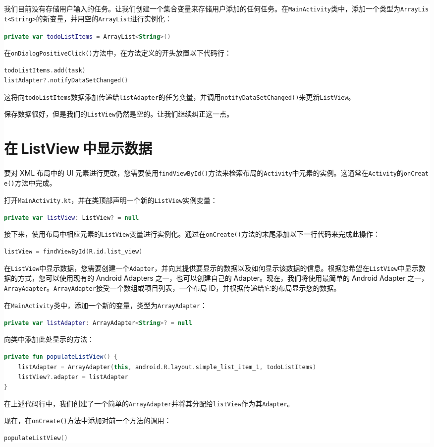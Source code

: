 我们目前没有存储用户输入的任务。让我们创建一个集合变量来存储用户添加的任何任务。在`MainActivity`类中，添加一个类型为`ArrayList<String>`的新变量，并用空的`ArrayList`进行实例化：

```kt
private var todoListItems = ArrayList<String>()
```

在`onDialogPositiveClick()`方法中，在方法定义的开头放置以下代码行：

```kt
todoListItems.add(task)
listAdapter?.notifyDataSetChanged()
```

这将向`todoListItems`数据添加传递给`listAdapter`的任务变量，并调用`notifyDataSetChanged()`来更新`ListView`。

保存数据很好，但是我们的`ListView`仍然是空的。让我们继续纠正这一点。

# 在 ListView 中显示数据

要对 XML 布局中的 UI 元素进行更改，您需要使用`findViewById()`方法来检索布局的`Activity`中元素的实例。这通常在`Activity`的`onCreate()`方法中完成。

打开`MainActivity.kt`，并在类顶部声明一个新的`ListView`实例变量：

```kt
private var listView: ListView? = null
```

接下来，使用布局中相应元素的`ListView`变量进行实例化。通过在`onCreate()`方法的末尾添加以下一行代码来完成此操作：

```kt
listView = findViewById(R.id.list_view)
```

在`ListView`中显示数据，您需要创建一个`Adapter`，并向其提供要显示的数据以及如何显示该数据的信息。根据您希望在`ListView`中显示数据的方式，您可以使用现有的 Android Adapters 之一，也可以创建自己的 Adapter。现在，我们将使用最简单的 Android Adapter 之一，`ArrayAdapter`。`ArrayAdapter`接受一个数组或项目列表，一个布局 ID，并根据传递给它的布局显示您的数据。

在`MainActivity`类中，添加一个新的变量，类型为`ArrayAdapter`：

```kt
private var listAdapter: ArrayAdapter<String>? = null

```

向类中添加此处显示的方法：

```kt
private fun populateListView() {
    listAdapter = ArrayAdapter(this, android.R.layout.simple_list_item_1, todoListItems)
    listView?.adapter = listAdapter
}
```

在上述代码行中，我们创建了一个简单的`ArrayAdapter`并将其分配给`listView`作为其`Adapter`。

现在，在`onCreate()`方法中添加对前一个方法的调用：

```kt
populateListView()
```
